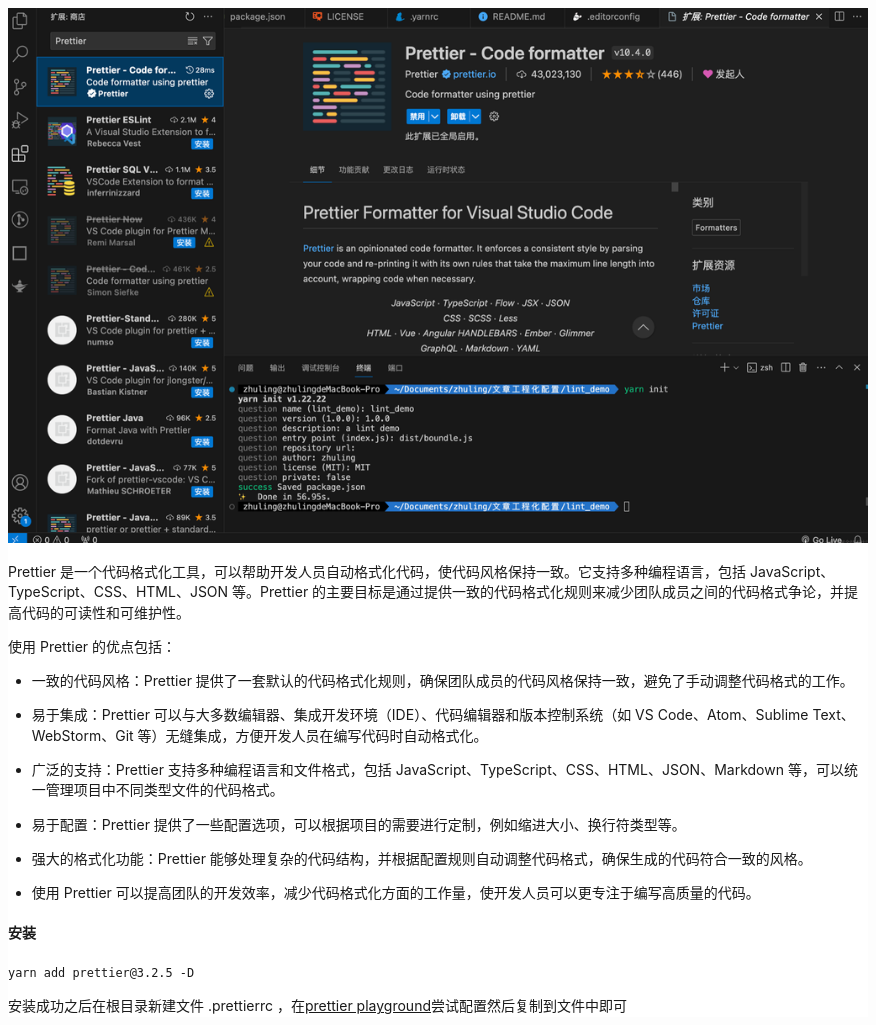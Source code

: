 ![image-20240615111547221](./assets/image-20240615111547221.png)

Prettier 是一个代码格式化工具，可以帮助开发人员自动格式化代码，使代码风格保持一致。它支持多种编程语言，包括 JavaScript、TypeScript、CSS、HTML、JSON 等。Prettier 的主要目标是通过提供一致的代码格式化规则来减少团队成员之间的代码格式争论，并提高代码的可读性和可维护性。

使用 Prettier 的优点包括：

*   一致的代码风格：Prettier 提供了一套默认的代码格式化规则，确保团队成员的代码风格保持一致，避免了手动调整代码格式的工作。

*   易于集成：Prettier 可以与大多数编辑器、集成开发环境（IDE）、代码编辑器和版本控制系统（如 VS Code、Atom、Sublime Text、WebStorm、Git 等）无缝集成，方便开发人员在编写代码时自动格式化。

*   广泛的支持：Prettier 支持多种编程语言和文件格式，包括 JavaScript、TypeScript、CSS、HTML、JSON、Markdown 等，可以统一管理项目中不同类型文件的代码格式。

*   易于配置：Prettier 提供了一些配置选项，可以根据项目的需要进行定制，例如缩进大小、换行符类型等。

*   强大的格式化功能：Prettier 能够处理复杂的代码结构，并根据配置规则自动调整代码格式，确保生成的代码符合一致的风格。

*   使用 Prettier 可以提高团队的开发效率，减少代码格式化方面的工作量，使开发人员可以更专注于编写高质量的代码。

#### 安装

    yarn add prettier@3.2.5 -D

安装成功之后在根目录新建文件 .prettierrc ，在[prettier playground](https://prettier.io/playground)尝试配置然后复制到文件中即可